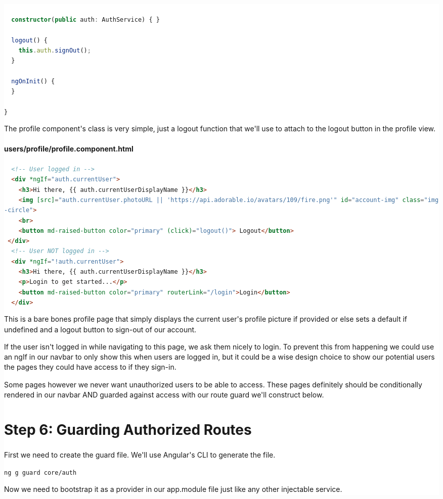 ```ts

  constructor(public auth: AuthService) { }

  logout() {
    this.auth.signOut();
  }

  ngOnInit() {
  }

}
```
The profile component's class is very simple, just a logout function that we'll use to attach to the logout button in the profile view.

#### users/profile/profile.component.html
```html
  <!-- User logged in -->
  <div *ngIf="auth.currentUser">
    <h3>Hi there, {{ auth.currentUserDisplayName }}</h3>
    <img [src]="auth.currentUser.photoURL || 'https://api.adorable.io/avatars/109/fire.png'" id="account-img" class="img-circle">
    <br>
    <button md-raised-button color="primary" (click)="logout()"> Logout</button>
 </div>
  <!-- User NOT logged in -->
  <div *ngIf="!auth.currentUser">
    <h3>Hi there, {{ auth.currentUserDisplayName }}</h3>
    <p>Login to get started...</p>
    <button md-raised-button color="primary" routerLink="/login">Login</button>
  </div>
```
This is a bare bones profile page that simply displays the current user's profile picture if provided or else sets a default if undefined and a logout button to sign-out of our account.

If the user isn't logged in while navigating to this page, we ask them nicely to login. To prevent this from happening we could use an ngIf in our navbar to only show this when users are logged in, but it could be a wise design choice to show our potential users the pages they could have access to if they sign-in.

Some pages however we never want unauthorized users to be able to access. These pages definitely should be conditionally rendered in our navbar AND guarded against access with our route guard we'll construct below.


# Step 6: Guarding Authorized Routes
First we need to create the guard file. We'll use Angular's CLI to generate the file.
```console
ng g guard core/auth
```

Now we need to bootstrap it as a provider in our app.module file just like any other injectable service.
